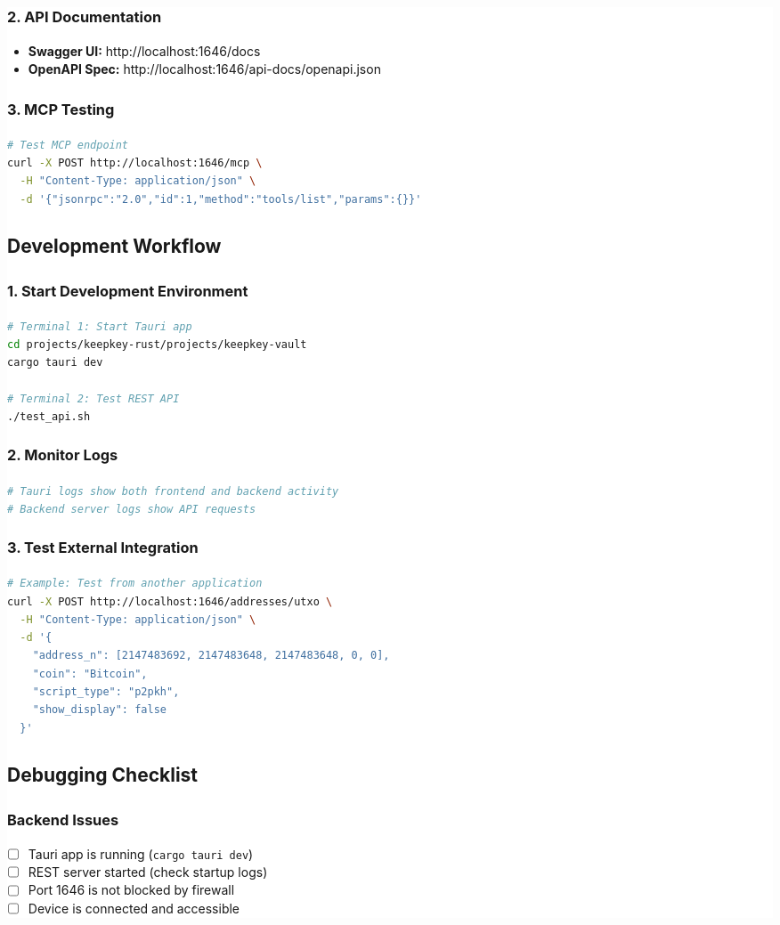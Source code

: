 ### 2. API Documentation
- **Swagger UI:** http://localhost:1646/docs
- **OpenAPI Spec:** http://localhost:1646/api-docs/openapi.json

### 3. MCP Testing
```bash
# Test MCP endpoint
curl -X POST http://localhost:1646/mcp \
  -H "Content-Type: application/json" \
  -d '{"jsonrpc":"2.0","id":1,"method":"tools/list","params":{}}'
```

## Development Workflow

### 1. Start Development Environment
```bash
# Terminal 1: Start Tauri app
cd projects/keepkey-rust/projects/keepkey-vault
cargo tauri dev

# Terminal 2: Test REST API
./test_api.sh
```

### 2. Monitor Logs
```bash
# Tauri logs show both frontend and backend activity
# Backend server logs show API requests
```

### 3. Test External Integration
```bash
# Example: Test from another application
curl -X POST http://localhost:1646/addresses/utxo \
  -H "Content-Type: application/json" \
  -d '{
    "address_n": [2147483692, 2147483648, 2147483648, 0, 0],
    "coin": "Bitcoin", 
    "script_type": "p2pkh",
    "show_display": false
  }'
```

## Debugging Checklist

### Backend Issues
- [ ] Tauri app is running (`cargo tauri dev`)
- [ ] REST server started (check startup logs)
- [ ] Port 1646 is not blocked by firewall
- [ ] Device is connected and accessible
